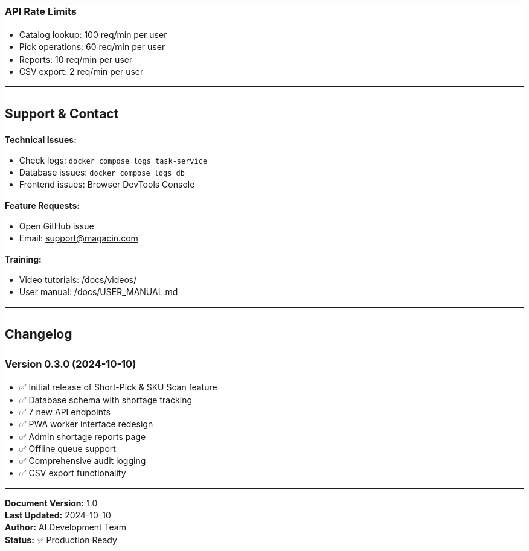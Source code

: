 ### API Rate Limits

- Catalog lookup: 100 req/min per user
- Pick operations: 60 req/min per user
- Reports: 10 req/min per user
- CSV export: 2 req/min per user

---

## Support & Contact

**Technical Issues:**
- Check logs: `docker compose logs task-service`
- Database issues: `docker compose logs db`
- Frontend issues: Browser DevTools Console

**Feature Requests:**
- Open GitHub issue
- Email: support@magacin.com

**Training:**
- Video tutorials: /docs/videos/
- User manual: /docs/USER_MANUAL.md

---

## Changelog

### Version 0.3.0 (2024-10-10)
- ✅ Initial release of Short-Pick & SKU Scan feature
- ✅ Database schema with shortage tracking
- ✅ 7 new API endpoints
- ✅ PWA worker interface redesign
- ✅ Admin shortage reports page
- ✅ Offline queue support
- ✅ Comprehensive audit logging
- ✅ CSV export functionality

---

**Document Version:** 1.0  
**Last Updated:** 2024-10-10  
**Author:** AI Development Team  
**Status:** ✅ Production Ready

